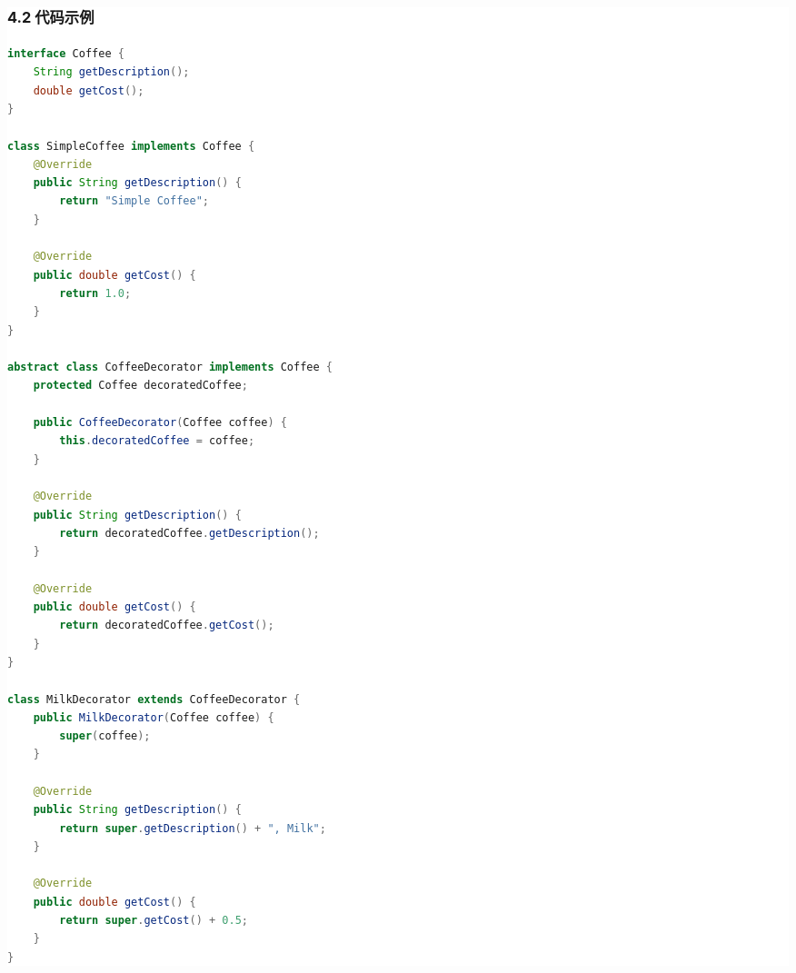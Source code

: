### 4.2 代码示例

```java
interface Coffee {
    String getDescription();
    double getCost();
}

class SimpleCoffee implements Coffee {
    @Override
    public String getDescription() {
        return "Simple Coffee";
    }

    @Override
    public double getCost() {
        return 1.0;
    }
}

abstract class CoffeeDecorator implements Coffee {
    protected Coffee decoratedCoffee;

    public CoffeeDecorator(Coffee coffee) {
        this.decoratedCoffee = coffee;
    }

    @Override
    public String getDescription() {
        return decoratedCoffee.getDescription();
    }

    @Override
    public double getCost() {
        return decoratedCoffee.getCost();
    }
}

class MilkDecorator extends CoffeeDecorator {
    public MilkDecorator(Coffee coffee) {
        super(coffee);
    }

    @Override
    public String getDescription() {
        return super.getDescription() + ", Milk";
    }

    @Override
    public double getCost() {
        return super.getCost() + 0.5;
    }
}
```
